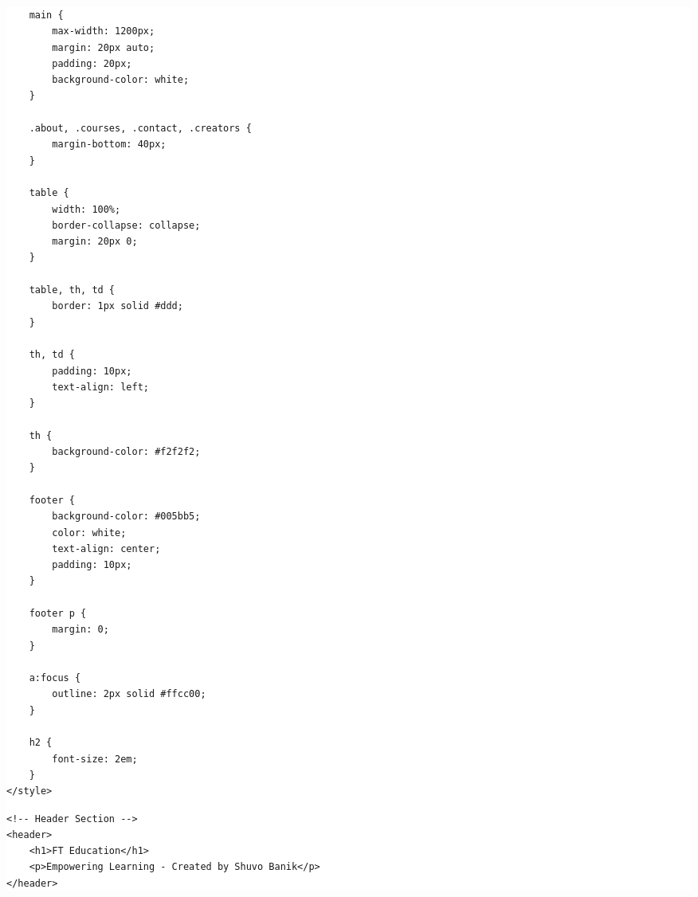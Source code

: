         main {
            max-width: 1200px;
            margin: 20px auto;
            padding: 20px;
            background-color: white;
        }

        .about, .courses, .contact, .creators {
            margin-bottom: 40px;
        }

        table {
            width: 100%;
            border-collapse: collapse;
            margin: 20px 0;
        }

        table, th, td {
            border: 1px solid #ddd;
        }

        th, td {
            padding: 10px;
            text-align: left;
        }

        th {
            background-color: #f2f2f2;
        }

        footer {
            background-color: #005bb5;
            color: white;
            text-align: center;
            padding: 10px;
        }

        footer p {
            margin: 0;
        }

        a:focus {
            outline: 2px solid #ffcc00;
        }

        h2 {
            font-size: 2em;
        }
    </style>
</head>
<body>

    <!-- Header Section -->
    <header>
        <h1>FT Education</h1>
        <p>Empowering Learning - Created by Shuvo Banik</p>
    </header>
